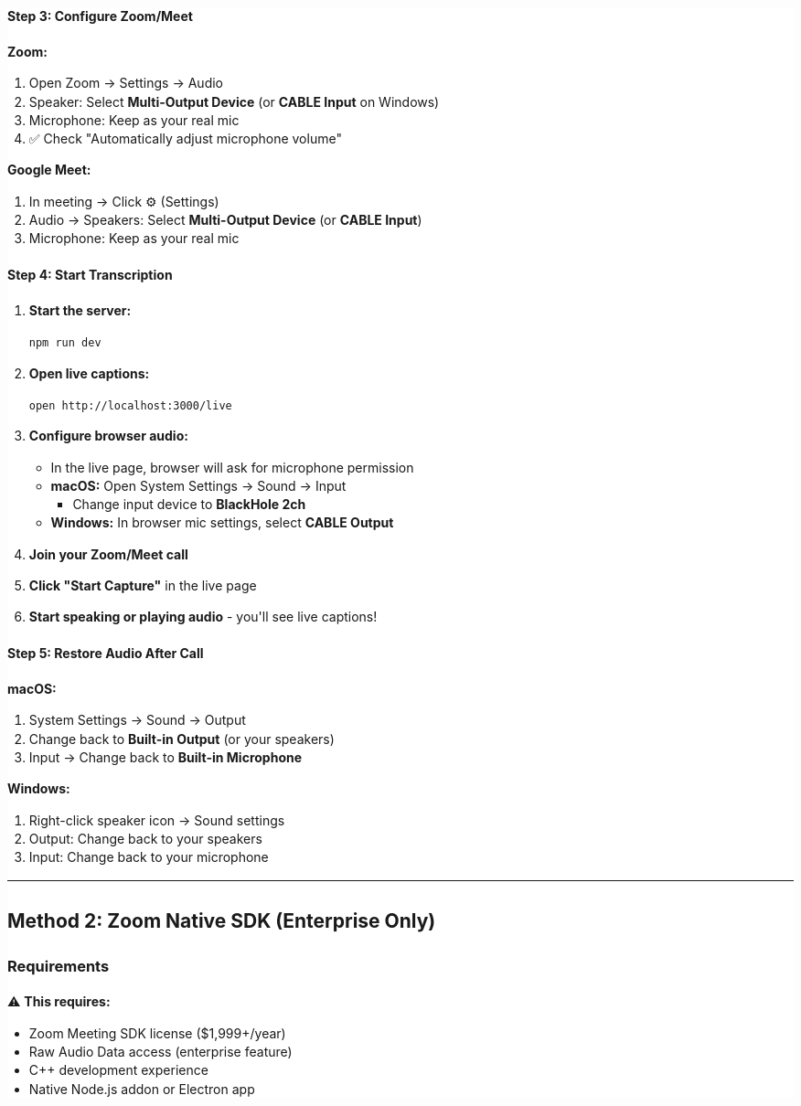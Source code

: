 #### Step 3: Configure Zoom/Meet

**Zoom:**
1. Open Zoom → Settings → Audio
2. Speaker: Select **Multi-Output Device** (or **CABLE Input** on Windows)
3. Microphone: Keep as your real mic
4. ✅ Check "Automatically adjust microphone volume"

**Google Meet:**
1. In meeting → Click ⚙️ (Settings)
2. Audio → Speakers: Select **Multi-Output Device** (or **CABLE Input**)
3. Microphone: Keep as your real mic

#### Step 4: Start Transcription

1. **Start the server:**
   ```bash
   npm run dev
   ```

2. **Open live captions:**
   ```bash
   open http://localhost:3000/live
   ```

3. **Configure browser audio:**
   - In the live page, browser will ask for microphone permission
   - **macOS:** Open System Settings → Sound → Input
     - Change input device to **BlackHole 2ch**
   - **Windows:** In browser mic settings, select **CABLE Output**

4. **Join your Zoom/Meet call**

5. **Click "Start Capture"** in the live page

6. **Start speaking or playing audio** - you'll see live captions!

#### Step 5: Restore Audio After Call

**macOS:**
1. System Settings → Sound → Output
2. Change back to **Built-in Output** (or your speakers)
3. Input → Change back to **Built-in Microphone**

**Windows:**
1. Right-click speaker icon → Sound settings
2. Output: Change back to your speakers
3. Input: Change back to your microphone

---

## Method 2: Zoom Native SDK (Enterprise Only)

### Requirements

⚠️ **This requires:**
- Zoom Meeting SDK license ($1,999+/year)
- Raw Audio Data access (enterprise feature)
- C++ development experience
- Native Node.js addon or Electron app
